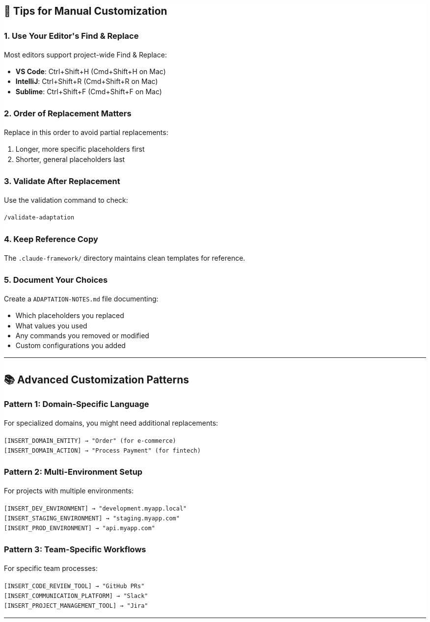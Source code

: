 
## 🎯 Tips for Manual Customization

### 1. Use Your Editor's Find & Replace
Most editors support project-wide Find & Replace:
- **VS Code**: Ctrl+Shift+H (Cmd+Shift+H on Mac)
- **IntelliJ**: Ctrl+Shift+R (Cmd+Shift+R on Mac)
- **Sublime**: Ctrl+Shift+F (Cmd+Shift+F on Mac)

### 2. Order of Replacement Matters
Replace in this order to avoid partial replacements:
1. Longer, more specific placeholders first
2. Shorter, general placeholders last

### 3. Validate After Replacement
Use the validation command to check:
```bash
/validate-adaptation
```

### 4. Keep Reference Copy
The `.claude-framework/` directory maintains clean templates for reference.

### 5. Document Your Choices
Create a `ADAPTATION-NOTES.md` file documenting:
- Which placeholders you replaced
- What values you used
- Any commands you removed or modified
- Custom configurations you added

---

## 📚 Advanced Customization Patterns

### Pattern 1: Domain-Specific Language
For specialized domains, you might need additional replacements:
```
[INSERT_DOMAIN_ENTITY] → "Order" (for e-commerce)
[INSERT_DOMAIN_ACTION] → "Process Payment" (for fintech)
```

### Pattern 2: Multi-Environment Setup
For projects with multiple environments:
```
[INSERT_DEV_ENVIRONMENT] → "development.myapp.local"
[INSERT_STAGING_ENVIRONMENT] → "staging.myapp.com"
[INSERT_PROD_ENVIRONMENT] → "api.myapp.com"
```

### Pattern 3: Team-Specific Workflows
For specific team processes:
```
[INSERT_CODE_REVIEW_TOOL] → "GitHub PRs"
[INSERT_COMMUNICATION_PLATFORM] → "Slack"
[INSERT_PROJECT_MANAGEMENT_TOOL] → "Jira"
```

---